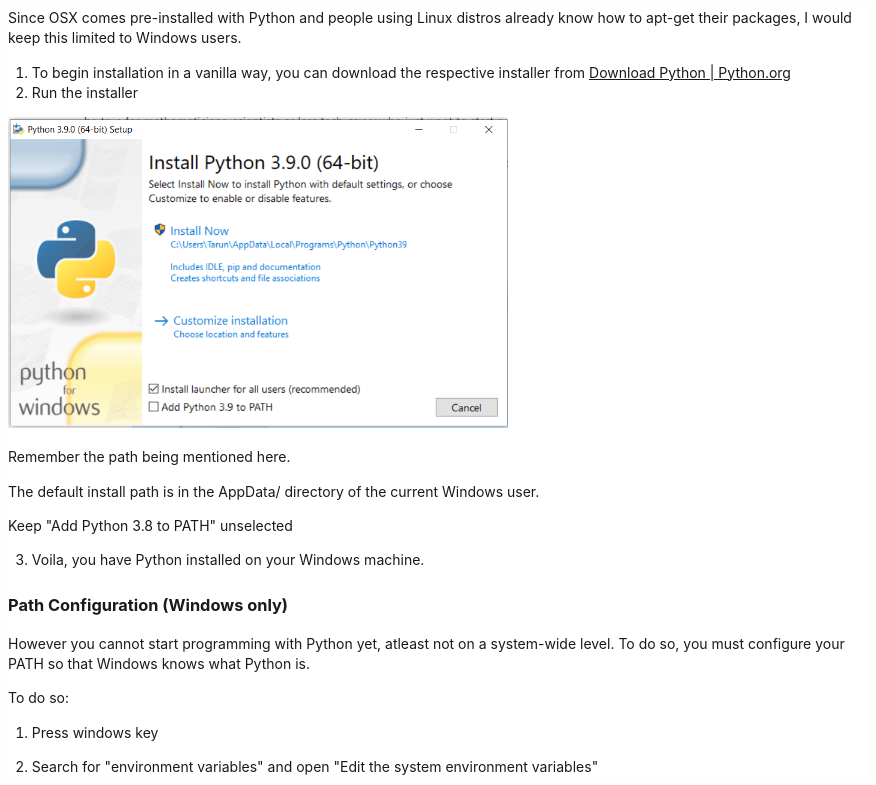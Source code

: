 Since OSX comes pre-installed with Python and people using Linux distros already know how to apt-get their packages, I would keep this limited to Windows users.

1. To begin installation in a vanilla way, you can download the respective installer from [Download Python | Python.org](https://www.python.org/downloads/)
2. Run the installer

<img src="Lecture%20Notes%2006f7e20d1f064197ad83d6ed5d75fc11/Untitled.png" width="500"/>

Remember the path being mentioned here.

The default install path is in the AppData/ directory of the current Windows user.

Keep "Add Python 3.8 to PATH" unselected

3. Voila, you have Python installed on your Windows machine.

### Path Configuration (Windows only)

However you cannot start programming with Python yet, atleast not on a system-wide level. To do so, you must configure your PATH so that Windows knows what Python is.

To do so:

1. Press windows key

2. Search for "environment variables" and open "Edit the system environment variables"
